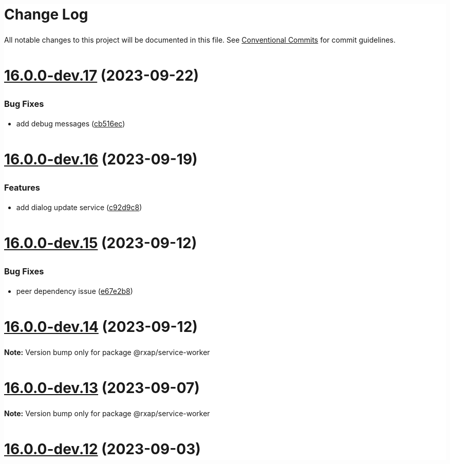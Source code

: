 # Change Log

All notable changes to this project will be documented in this file.
See [Conventional Commits](https://conventionalcommits.org) for commit guidelines.

# [16.0.0-dev.17](https://gitlab.com/rxap/packages/compare/@rxap/service-worker@16.0.0-dev.16...@rxap/service-worker@16.0.0-dev.17) (2023-09-22)

### Bug Fixes

- add debug messages ([cb516ec](https://gitlab.com/rxap/packages/commit/cb516ec639338709feaa390de4499dcab35d5d00))

# [16.0.0-dev.16](https://gitlab.com/rxap/packages/compare/@rxap/service-worker@16.0.0-dev.15...@rxap/service-worker@16.0.0-dev.16) (2023-09-19)

### Features

- add dialog update service ([c92d9c8](https://gitlab.com/rxap/packages/commit/c92d9c803eb705516db057b183e8577ba355f6fd))

# [16.0.0-dev.15](https://gitlab.com/rxap/packages/compare/@rxap/service-worker@16.0.0-dev.14...@rxap/service-worker@16.0.0-dev.15) (2023-09-12)

### Bug Fixes

- peer dependency issue ([e67e2b8](https://gitlab.com/rxap/packages/commit/e67e2b8eb884b598536d16c2c544a9ad9be5b53e))

# [16.0.0-dev.14](https://gitlab.com/rxap/packages/compare/@rxap/service-worker@16.0.0-dev.13...@rxap/service-worker@16.0.0-dev.14) (2023-09-12)

**Note:** Version bump only for package @rxap/service-worker

# [16.0.0-dev.13](https://gitlab.com/rxap/packages/compare/@rxap/service-worker@16.0.0-dev.12...@rxap/service-worker@16.0.0-dev.13) (2023-09-07)

**Note:** Version bump only for package @rxap/service-worker

# [16.0.0-dev.12](https://gitlab.com/rxap/packages/compare/@rxap/service-worker@16.0.0-dev.11...@rxap/service-worker@16.0.0-dev.12) (2023-09-03)
